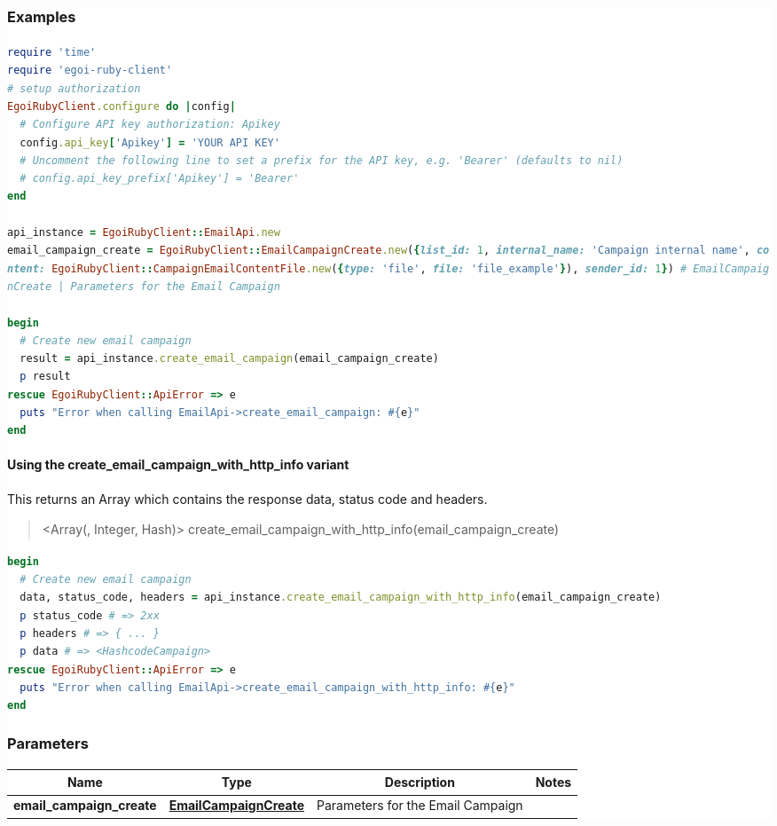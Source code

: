 ### Examples

```ruby
require 'time'
require 'egoi-ruby-client'
# setup authorization
EgoiRubyClient.configure do |config|
  # Configure API key authorization: Apikey
  config.api_key['Apikey'] = 'YOUR API KEY'
  # Uncomment the following line to set a prefix for the API key, e.g. 'Bearer' (defaults to nil)
  # config.api_key_prefix['Apikey'] = 'Bearer'
end

api_instance = EgoiRubyClient::EmailApi.new
email_campaign_create = EgoiRubyClient::EmailCampaignCreate.new({list_id: 1, internal_name: 'Campaign internal name', content: EgoiRubyClient::CampaignEmailContentFile.new({type: 'file', file: 'file_example'}), sender_id: 1}) # EmailCampaignCreate | Parameters for the Email Campaign

begin
  # Create new email campaign
  result = api_instance.create_email_campaign(email_campaign_create)
  p result
rescue EgoiRubyClient::ApiError => e
  puts "Error when calling EmailApi->create_email_campaign: #{e}"
end
```

#### Using the create_email_campaign_with_http_info variant

This returns an Array which contains the response data, status code and headers.

> <Array(<HashcodeCampaign>, Integer, Hash)> create_email_campaign_with_http_info(email_campaign_create)

```ruby
begin
  # Create new email campaign
  data, status_code, headers = api_instance.create_email_campaign_with_http_info(email_campaign_create)
  p status_code # => 2xx
  p headers # => { ... }
  p data # => <HashcodeCampaign>
rescue EgoiRubyClient::ApiError => e
  puts "Error when calling EmailApi->create_email_campaign_with_http_info: #{e}"
end
```

### Parameters

| Name | Type | Description | Notes |
| ---- | ---- | ----------- | ----- |
| **email_campaign_create** | [**EmailCampaignCreate**](EmailCampaignCreate.md) | Parameters for the Email Campaign |  |
